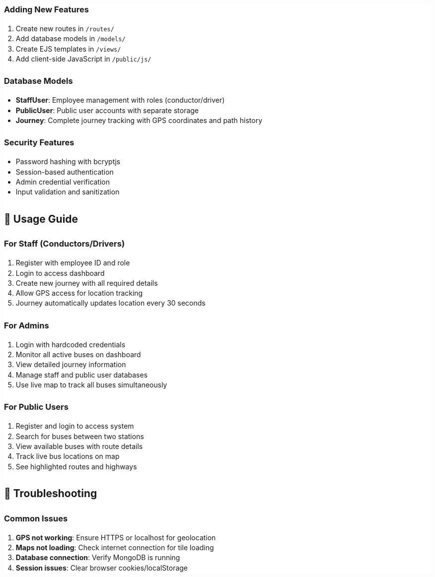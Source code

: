 ### Adding New Features
1. Create new routes in `/routes/`
2. Add database models in `/models/`
3. Create EJS templates in `/views/`
4. Add client-side JavaScript in `/public/js/`

### Database Models
- **StaffUser**: Employee management with roles (conductor/driver)
- **PublicUser**: Public user accounts with separate storage
- **Journey**: Complete journey tracking with GPS coordinates and path history

### Security Features
- Password hashing with bcryptjs
- Session-based authentication
- Admin credential verification
- Input validation and sanitization

## 📝 Usage Guide

### For Staff (Conductors/Drivers)
1. Register with employee ID and role
2. Login to access dashboard
3. Create new journey with all required details
4. Allow GPS access for location tracking
5. Journey automatically updates location every 30 seconds

### For Admins
1. Login with hardcoded credentials
2. Monitor all active buses on dashboard
3. View detailed journey information
4. Manage staff and public user databases
5. Use live map to track all buses simultaneously

### For Public Users
1. Register and login to access system
2. Search for buses between two stations
3. View available buses with route details
4. Track live bus locations on map
5. See highlighted routes and highways

## 🔧 Troubleshooting

### Common Issues
1. **GPS not working**: Ensure HTTPS or localhost for geolocation
2. **Maps not loading**: Check internet connection for tile loading
3. **Database connection**: Verify MongoDB is running
4. **Session issues**: Clear browser cookies/localStorage
